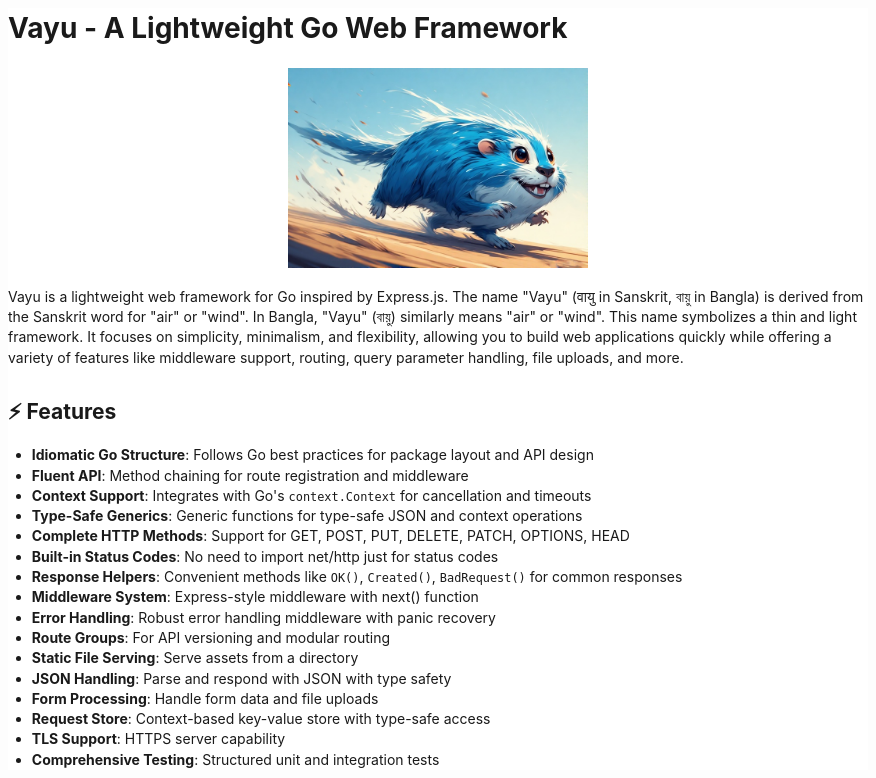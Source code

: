 # Vayu - A Lightweight Go Web Framework

<p align="center">
  <img src="vayu.jpeg" alt="Vayu Framework Mascot" width="300"/>
</p>

Vayu is a lightweight web framework for Go inspired by Express.js. The name "Vayu" (वायु in Sanskrit, বায়ু in Bangla) is derived from the Sanskrit word for "air" or "wind". In Bangla, "Vayu" (বায়ু) similarly means "air" or "wind". This name symbolizes a thin and light framework. It focuses on simplicity, minimalism, and flexibility, allowing you to build web applications quickly while offering a variety of features like middleware support, routing, query parameter handling, file uploads, and more.

## ⚡ Features

- **Idiomatic Go Structure**: Follows Go best practices for package layout and API design
- **Fluent API**: Method chaining for route registration and middleware
- **Context Support**: Integrates with Go's `context.Context` for cancellation and timeouts
- **Type-Safe Generics**: Generic functions for type-safe JSON and context operations
- **Complete HTTP Methods**: Support for GET, POST, PUT, DELETE, PATCH, OPTIONS, HEAD
- **Built-in Status Codes**: No need to import net/http just for status codes
- **Response Helpers**: Convenient methods like `OK()`, `Created()`, `BadRequest()` for common responses
- **Middleware System**: Express-style middleware with next() function
- **Error Handling**: Robust error handling middleware with panic recovery
- **Route Groups**: For API versioning and modular routing
- **Static File Serving**: Serve assets from a directory
- **JSON Handling**: Parse and respond with JSON with type safety
- **Form Processing**: Handle form data and file uploads
- **Request Store**: Context-based key-value store with type-safe access
- **TLS Support**: HTTPS server capability
- **Comprehensive Testing**: Structured unit and integration tests

